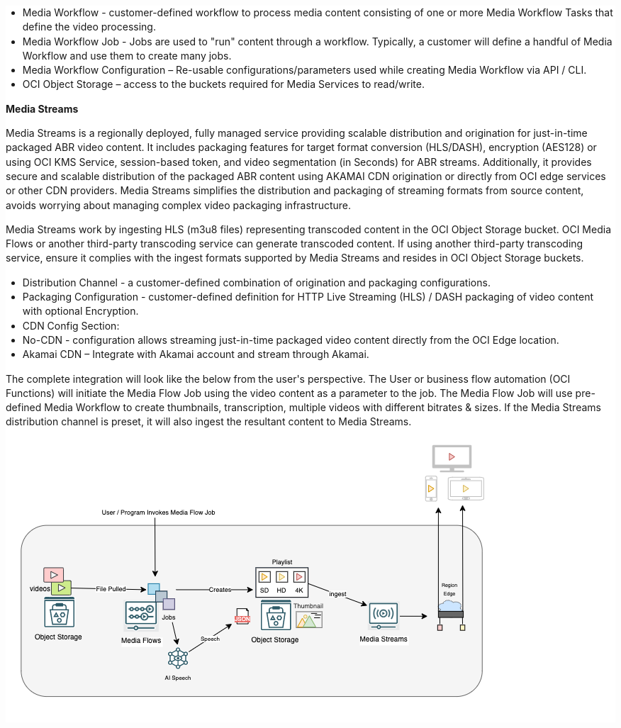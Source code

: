 * Media Workflow - customer-defined workflow to process media content consisting of one or more Media Workflow Tasks that define the video processing.
* Media Workflow Job - Jobs are used to "run" content through a workflow. Typically, a customer will define a handful of Media Workflow and use them to create many jobs. 
* Media Workflow Configuration – Re-usable configurations/parameters used while creating Media Workflow via API / CLI.
* OCI Object Storage – access to the buckets required for Media Services to read/write.

**Media Streams**

Media Streams is a regionally deployed, fully managed service providing scalable distribution and origination for just-in-time packaged ABR video content. It includes packaging features for target format conversion (HLS/DASH), encryption (AES128) or using OCI KMS Service, session-based token, and video segmentation (in Seconds) for ABR streams. Additionally, it provides secure and scalable distribution of the packaged ABR content using AKAMAI CDN origination or directly from OCI edge services or other CDN providers.   Media Streams simplifies the distribution and packaging of streaming formats from source content, avoids worrying about managing complex video packaging infrastructure.

Media Streams work by ingesting HLS (m3u8 files) representing transcoded content in the OCI Object Storage bucket. OCI Media Flows or another third-party transcoding service can generate transcoded content. If using another third-party transcoding service, ensure it complies with the ingest formats supported by Media Streams and resides in OCI Object Storage buckets. 

*  Distribution Channel - a customer-defined combination of origination and packaging configurations.  
*  Packaging Configuration - customer-defined definition for HTTP Live Streaming (HLS) / DASH packaging of video content with optional Encryption.
*  CDN Config Section:  
  * No-CDN - configuration allows streaming just-in-time packaged video content directly from the OCI Edge location.
  * Akamai CDN – Integrate with Akamai account and stream through Akamai.


The complete integration will look like the below from the user's perspective. The User or business flow automation (OCI Functions) will initiate the Media Flow Job using the video content as a parameter to the job. The Media Flow Job will use pre-defined Media Workflow to create thumbnails, transcription, multiple videos with different bitrates & sizes. If the Media Streams distribution channel is preset, it will also ingest the resultant content to Media Streams. 
![BigPicture](images/001.png)
